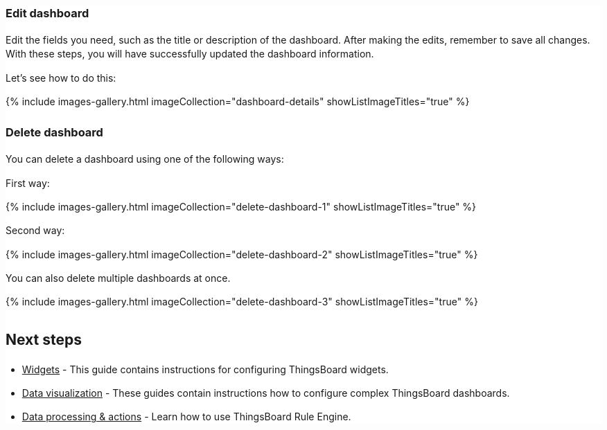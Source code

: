 ### Edit dashboard

Edit the fields you need, such as the title or description of the dashboard. After making the edits, remember to save all changes.
With these steps, you will have successfully updated the dashboard information.

Let’s see how to do this:

{% include images-gallery.html imageCollection="dashboard-details" showListImageTitles="true" %}

### Delete dashboard

You can delete a dashboard using one of the following ways:

First way:

{% include images-gallery.html imageCollection="delete-dashboard-1" showListImageTitles="true" %}

Second way:

{% include images-gallery.html imageCollection="delete-dashboard-2" showListImageTitles="true" %}

You can also delete multiple dashboards at once.

{% include images-gallery.html imageCollection="delete-dashboard-3" showListImageTitles="true" %}

## Next steps

 - [Widgets](/docs/{{docsPrefix}}user-guide/widgets) - This guide contains instructions for configuring ThingsBoard widgets.

 - [Data visualization](/docs/{{docsPrefix}}guides/#AnchorIDDataVisualization) - These guides contain instructions how to configure complex ThingsBoard dashboards.

 - [Data processing & actions](/docs/{{docsPrefix}}guides/#AnchorIDDataProcessing) - Learn how to use ThingsBoard Rule Engine.

